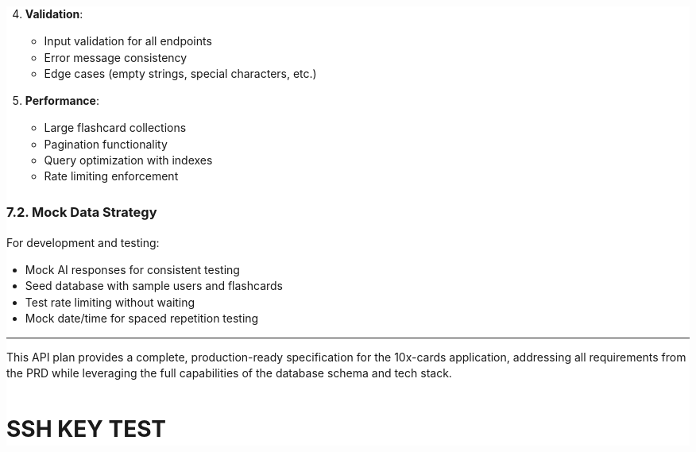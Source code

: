 4. **Validation**:
   - Input validation for all endpoints
   - Error message consistency
   - Edge cases (empty strings, special characters, etc.)

5. **Performance**:
   - Large flashcard collections
   - Pagination functionality
   - Query optimization with indexes
   - Rate limiting enforcement

### 7.2. Mock Data Strategy

For development and testing:

- Mock AI responses for consistent testing
- Seed database with sample users and flashcards
- Test rate limiting without waiting
- Mock date/time for spaced repetition testing

---

This API plan provides a complete, production-ready specification for the 10x-cards application, addressing all requirements from the PRD while leveraging the full capabilities of the database schema and tech stack.

# SSH KEY TEST